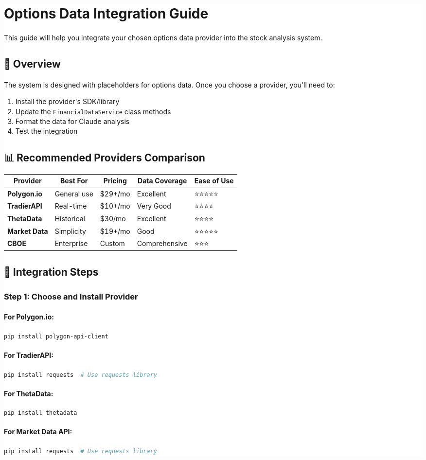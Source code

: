 # Options Data Integration Guide

This guide will help you integrate your chosen options data provider into the stock analysis system.

## 🎯 Overview

The system is designed with placeholders for options data. Once you choose a provider, you'll need to:
1. Install the provider's SDK/library
2. Update the `FinancialDataService` class methods
3. Format the data for Claude analysis
4. Test the integration

## 📊 Recommended Providers Comparison

| Provider | Best For | Pricing | Data Coverage | Ease of Use |
|----------|----------|---------|---------------|-------------|
| **Polygon.io** | General use | $29+/mo | Excellent | ⭐⭐⭐⭐⭐ |
| **TradierAPI** | Real-time | $10+/mo | Very Good | ⭐⭐⭐⭐ |
| **ThetaData** | Historical | $30/mo | Excellent | ⭐⭐⭐⭐ |
| **Market Data** | Simplicity | $19+/mo | Good | ⭐⭐⭐⭐⭐ |
| **CBOE** | Enterprise | Custom | Comprehensive | ⭐⭐⭐ |

## 🔧 Integration Steps

### Step 1: Choose and Install Provider

#### For Polygon.io:
```bash
pip install polygon-api-client
```

#### For TradierAPI:
```bash
pip install requests  # Use requests library
```

#### For ThetaData:
```bash
pip install thetadata
```

#### For Market Data API:
```bash
pip install requests  # Use requests library
```
